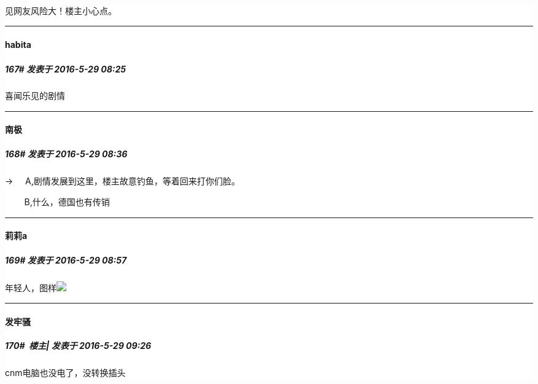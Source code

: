 


见网友风险大！楼主小心点。







-----

####  habita  
##### 167#       发表于 2016-5-29 08:25




喜闻乐见的剧情







-----

####  南极  
##### 168#       发表于 2016-5-29 08:36




→     A,剧情发展到这里，楼主故意钓鱼，等着回来打你们脸。

        B,什么，德国也有传销







-----

####  莉莉a  
##### 169#       发表于 2016-5-29 08:57




年轻人，图样<img src="https://static.saraba1st.com/image/smiley/face/116.gif" referrerpolicy="no-referrer">







-----

####  发牢骚  
##### 170#         楼主| 发表于 2016-5-29 09:26




cnm电脑也没电了，没转换插头
